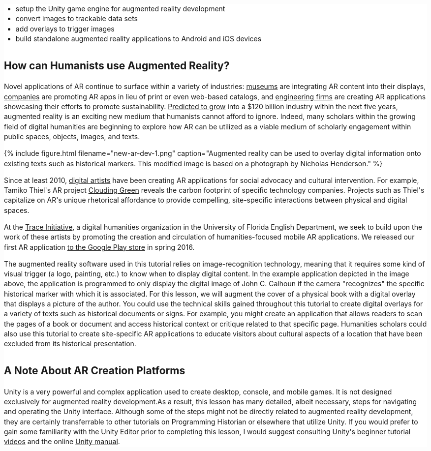 * setup the Unity game engine for augmented reality development
* convert images to trackable data sets
* add overlays to trigger images
* build standalone augmented reality applications to Android and iOS devices

## How can Humanists use Augmented Reality?

Novel applications of AR continue to surface  within a variety of industries: [museums](https://www.youtube.com/watch?v=gx_UQxx54lo) are integrating AR content into their displays, [companies](http://www.gizmag.com/ikea-augmented-reality-catalog-app/28703/) are promoting AR apps in lieu of print or even web-based catalogs, and [engineering firms](https://www.youtube.com/watch?v=bXqe2zSepQ4) are creating AR applications showcasing their efforts to promote sustainability. [Predicted to grow](http://www.digi-capital.com/news/2015/04/augmentedvirtual-reality-to-hit-150-billion-disrupting-mobile-by-2020/#.VbetCU1VhHw) into a $120 billion industry within the next five years, augmented reality is an exciting new medium that humanists cannot afford to ignore. Indeed, many scholars within the growing field of digital humanities are beginning to explore how AR can be utilized as a viable medium of scholarly engagement within public spaces, objects, images, and texts.

{% include figure.html filename="new-ar-dev-1.png" caption="Augmented reality can be used to overlay digital information onto existing texts such as historical markers. This modified image is based on a photograph by Nicholas Henderson." %}

Since at least 2010, [digital artists](https://manifestarblog.wordpress.com/about/) have been creating AR applications for social advocacy and cultural intervention. For example, Tamiko Thiel's AR project [Clouding Green](http://www.tamikothiel.com/AR/clouding-green.html) reveals the carbon footprint of specific technology companies. Projects such as Thiel's capitalize on AR's unique rhetorical affordance to provide compelling, site-specific interactions between physical and digital spaces.

At the [Trace Initiative](http://www.english.ufl.edu/trace_arcs/), a digital humanities organization in the University of Florida English Department, we seek to build upon the work of these artists by promoting the creation and circulation of humanities-focused mobile AR applications. We released our first AR application [to the Google Play store](https://play.google.com/store/apps/details?id=com.Trace.Dollars&hl=en) in spring 2016.

The augmented reality software used in this tutorial relies on image-recognition technology, meaning that it requires some kind of visual trigger (a logo, painting, etc.) to know when to display digital content. In the example application depicted in the image above, the application is programmed to only display the digital image of John C. Calhoun if the camera "recognizes" the specific historical marker with which it is associated. For this lesson, we will augment the cover of a physical book with a digital overlay that displays a picture of the author. You could use the technical skills gained throughout this tutorial to create digital overlays for a variety of texts such as historical documents or signs. For example, you might create an application that allows readers to scan the pages of a book or document and access historical context or critique related to that specific page. Humanities scholars could also use this tutorial to create site-specific AR applications to educate visitors about cultural aspects of a location that have been excluded from its historical presentation.

## A Note About AR Creation Platforms

Unity is a very powerful and complex application used to create desktop, console, and mobile games. It is not designed exclusively for augmented reality development.As a result, this lesson has many detailed, albeit necessary, steps for navigating and operating the Unity interface. Although some of the steps might not be directly related to augmented reality development, they are certainly transferrable to other tutorials on Programming Historian or elsewhere that utilize Unity. If you would prefer to gain some familiarity with the Unity Editor prior to completing this lesson, I would suggest consulting [Unity's beginner tutorial videos](https://unity3d.com/learn/tutorials/modules/beginner/editor) and the online [Unity manual](http://docs.unity3d.com/Manual/LearningtheInterface.html).

